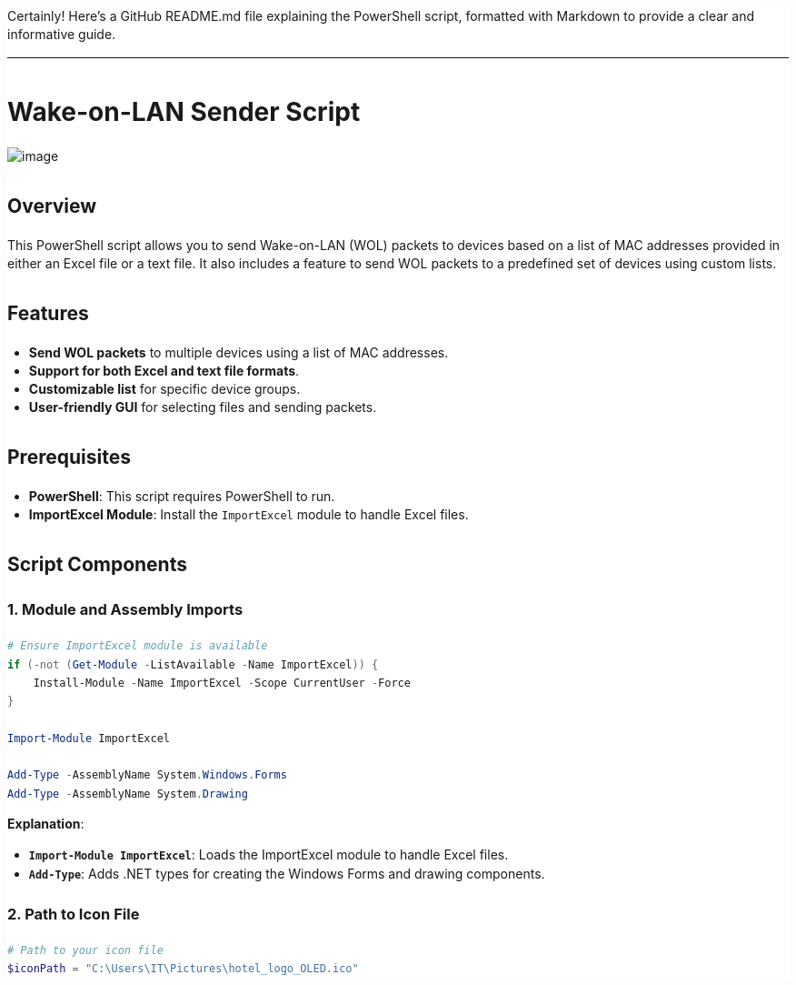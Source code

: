 Certainly! Here’s a GitHub README.md file explaining the PowerShell script, formatted with Markdown to provide a clear and informative guide.

---

# Wake-on-LAN Sender Script
![image](https://github.com/user-attachments/assets/bd06bf8b-42d0-4649-a6f1-d29a3d693bb0)


## Overview

This PowerShell script allows you to send Wake-on-LAN (WOL) packets to devices based on a list of MAC addresses provided in either an Excel file or a text file. It also includes a feature to send WOL packets to a predefined set of devices using custom lists.

## Features

- **Send WOL packets** to multiple devices using a list of MAC addresses.
- **Support for both Excel and text file formats**.
- **Customizable list** for specific device groups.
- **User-friendly GUI** for selecting files and sending packets.

## Prerequisites

- **PowerShell**: This script requires PowerShell to run.
- **ImportExcel Module**: Install the `ImportExcel` module to handle Excel files.

## Script Components

### 1. **Module and Assembly Imports**

```powershell
# Ensure ImportExcel module is available
if (-not (Get-Module -ListAvailable -Name ImportExcel)) {
    Install-Module -Name ImportExcel -Scope CurrentUser -Force
}

Import-Module ImportExcel

Add-Type -AssemblyName System.Windows.Forms
Add-Type -AssemblyName System.Drawing
```

**Explanation**: 
- **`Import-Module ImportExcel`**: Loads the ImportExcel module to handle Excel files.
- **`Add-Type`**: Adds .NET types for creating the Windows Forms and drawing components.

### 2. **Path to Icon File**

```powershell
# Path to your icon file
$iconPath = "C:\Users\IT\Pictures\hotel_logo_OLED.ico"
```
